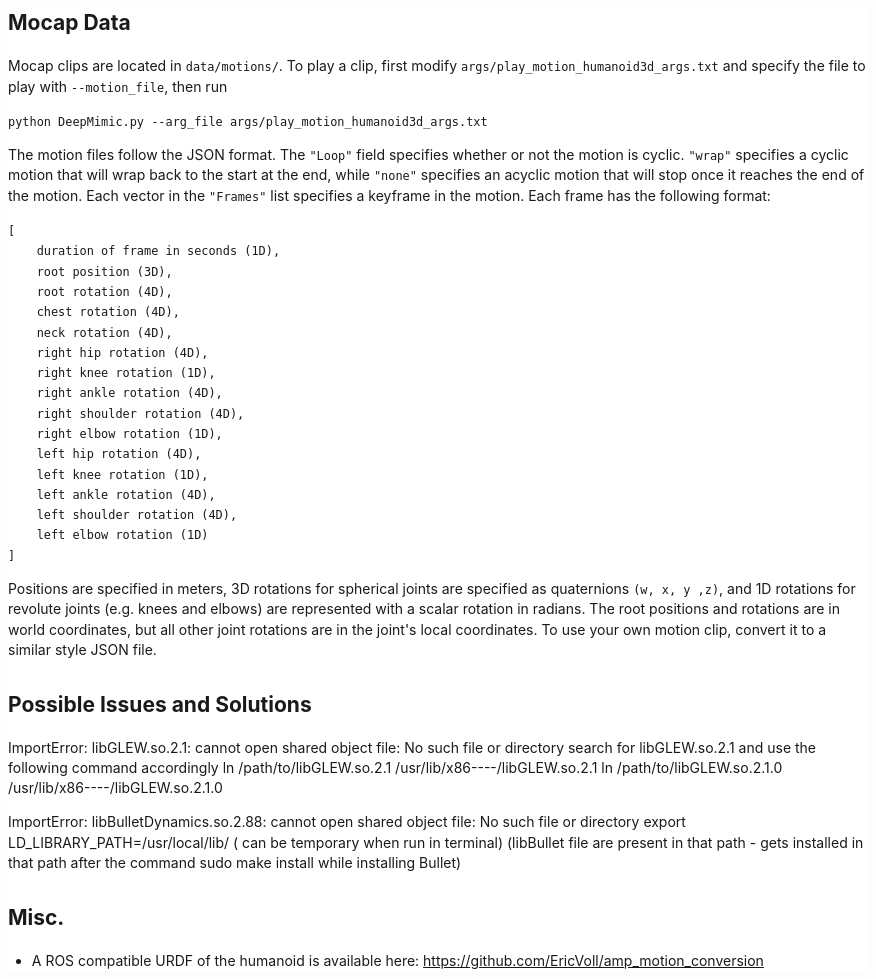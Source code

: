 
## Mocap Data
Mocap clips are located in `data/motions/`. To play a clip, first modify 
`args/play_motion_humanoid3d_args.txt` and specify the file to play with
`--motion_file`, then run
```
python DeepMimic.py --arg_file args/play_motion_humanoid3d_args.txt
```

The motion files follow the JSON format. The `"Loop"` field specifies whether or not the motion is cyclic.
`"wrap"` specifies a cyclic motion that will wrap back to the start at the end, while `"none"` specifies an
acyclic motion that will stop once it reaches the end of the motion. Each vector in the `"Frames"` list
specifies a keyframe in the motion. Each frame has the following format:
```
[
	duration of frame in seconds (1D),
	root position (3D),
	root rotation (4D),
	chest rotation (4D),
	neck rotation (4D),
	right hip rotation (4D),
	right knee rotation (1D),
	right ankle rotation (4D),
	right shoulder rotation (4D),
	right elbow rotation (1D),
	left hip rotation (4D),
	left knee rotation (1D),
	left ankle rotation (4D),
	left shoulder rotation (4D),
	left elbow rotation (1D)
]
```

Positions are specified in meters, 3D rotations for spherical joints are specified as quaternions `(w, x, y ,z)`,
and 1D rotations for revolute joints (e.g. knees and elbows) are represented with a scalar rotation in radians. The root
positions and rotations are in world coordinates, but all other joint rotations are in the joint's local coordinates.
To use your own motion clip, convert it to a similar style JSON file.

## Possible Issues and Solutions

ImportError: libGLEW.so.2.1: cannot open shared object file: No such file or directory
search for libGLEW.so.2.1 and use the following command accordingly
ln /path/to/libGLEW.so.2.1 /usr/lib/x86----/libGLEW.so.2.1
ln /path/to/libGLEW.so.2.1.0 /usr/lib/x86----/libGLEW.so.2.1.0

ImportError: libBulletDynamics.so.2.88: cannot open shared object file: No such file or directory
export LD_LIBRARY_PATH=/usr/local/lib/ ( can be temporary when run in terminal) 
(libBullet file are present in that path - gets installed in that path after the command sudo make install while installing Bullet)

## Misc.
- A ROS compatible URDF of the humanoid is available here: https://github.com/EricVoll/amp_motion_conversion

